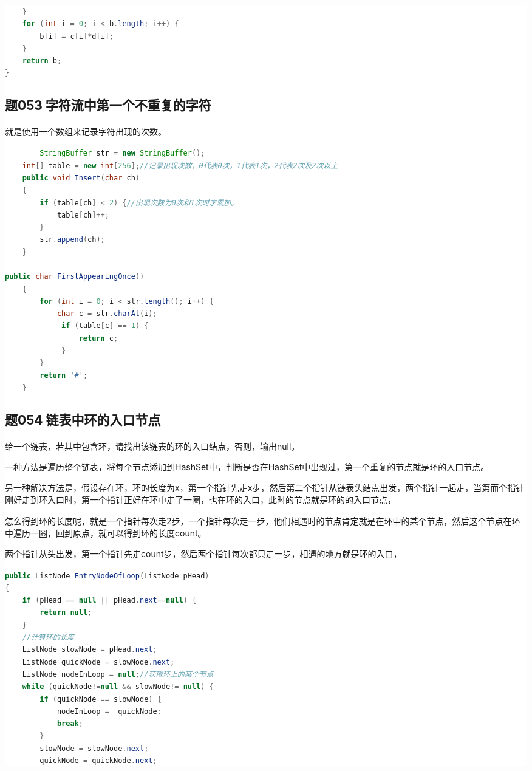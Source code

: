 ```java
    }
    for (int i = 0; i < b.length; i++) {
        b[i] = c[i]*d[i];
    }
    return b;
}
```

## 题053 字符流中第一个不重复的字符

就是使用一个数组来记录字符出现的次数。

```java
		StringBuffer str = new StringBuffer();
    int[] table = new int[256];//记录出现次数，0代表0次，1代表1次，2代表2次及2次以上
    public void Insert(char ch)
    {
        if (table[ch] < 2) {//出现次数为0次和1次时才累加。
            table[ch]++;
        }
        str.append(ch);
    }

public char FirstAppearingOnce()
    {
        for (int i = 0; i < str.length(); i++) {
            char c = str.charAt(i);
             if (table[c] == 1) {
                 return c;
             }
        }
        return '#';
    }
```

## 题054 链表中环的入口节点

给一个链表，若其中包含环，请找出该链表的环的入口结点，否则，输出null。


一种方法是遍历整个链表，将每个节点添加到HashSet中，判断是否在HashSet中出现过，第一个重复的节点就是环的入口节点。

另一种解决方法是，假设存在环，环的长度为x，第一个指针先走x步，然后第二个指针从链表头结点出发，两个指针一起走，当第而个指针刚好走到环入口时，第一个指针正好在环中走了一圈，也在环的入口，此时的节点就是环的的入口节点，

怎么得到环的长度呢，就是一个指针每次走2步，一个指针每次走一步，他们相遇时的节点肯定就是在环中的某个节点，然后这个节点在环中遍历一圈，回到原点，就可以得到环的长度count。

两个指针从头出发，第一个指针先走count步，然后两个指针每次都只走一步，相遇的地方就是环的入口，

```java
public ListNode EntryNodeOfLoop(ListNode pHead)
{
    if (pHead == null || pHead.next==null) {
        return null;
    }
    //计算环的长度
    ListNode slowNode = pHead.next;
    ListNode quickNode = slowNode.next;
    ListNode nodeInLoop = null;//获取环上的某个节点
    while (quickNode!=null && slowNode!= null) {
        if (quickNode == slowNode) {
            nodeInLoop =  quickNode;
            break;
        }
        slowNode = slowNode.next;
        quickNode = quickNode.next;
```